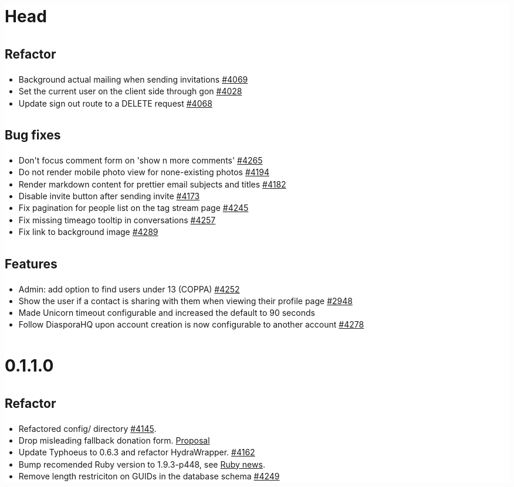 # Head

## Refactor
* Background actual mailing when sending invitations [#4069](https://github.com/diaspora/diaspora/issues/4069)
* Set the current user on the client side through gon [#4028](https://github.com/diaspora/diaspora/issues/4028)
* Update sign out route to a DELETE request [#4068](https://github.com/diaspora/diaspora/issues/4068)

## Bug fixes
* Don't focus comment form on 'show n more comments' [#4265](https://github.com/diaspora/diaspora/issues/4265)
* Do not render mobile photo view for none-existing photos [#4194](https://github.com/diaspora/diaspora/issues/4194)
* Render markdown content for prettier email subjects and titles [#4182](https://github.com/diaspora/diaspora/issues/4182)
* Disable invite button after sending invite [#4173](https://github.com/diaspora/diaspora/issues/4173)
* Fix pagination for people list on the tag stream page [#4245](https://github.com/diaspora/diaspora/pull/4245)
* Fix missing timeago tooltip in conversations [#4257](https://github.com/diaspora/diaspora/issues/4257)
* Fix link to background image [#4289](https://github.com/diaspora/diaspora/pull/4289)

## Features
* Admin: add option to find users under 13 (COPPA) [#4252](https://github.com/diaspora/diaspora/pull/4252)
* Show the user if a contact is sharing with them when viewing their profile page [#2948](https://github.com/diaspora/diaspora/issues/2948)
* Made Unicorn timeout configurable and increased the default to 90 seconds
* Follow DiasporaHQ upon account creation is now configurable to another account [#4278](https://github.com/diaspora/diaspora/pull/4278)

# 0.1.1.0

## Refactor

* Refactored config/ directory [#4145](https://github.com/diaspora/diaspora/pull/4145).
* Drop misleading fallback donation form. [Proposal](https://www.loomio.org/discussions/1045?proposal=2722)
* Update Typhoeus to 0.6.3 and refactor HydraWrapper. [#4162](https://github.com/diaspora/diaspora/pull/4162)
* Bump recomended Ruby version to 1.9.3-p448, see [Ruby news](http://www.ruby-lang.org/en/news/2013/06/27/hostname-check-bypassing-vulnerability-in-openssl-client-cve-2013-4073/).
* Remove length restriciton on GUIDs in the database schema [#4249](https://github.com/diaspora/diaspora/pull/4249)

